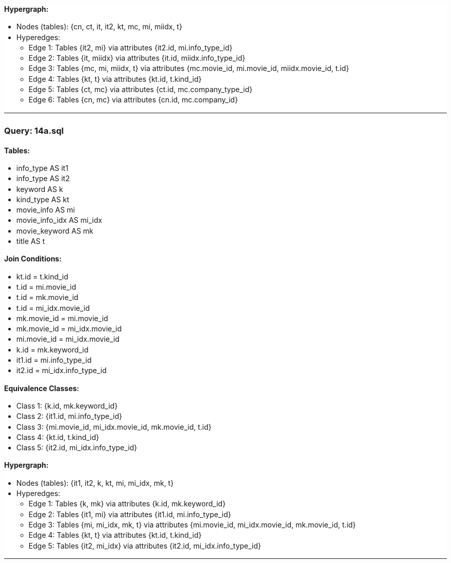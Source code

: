 **Hypergraph:**
- Nodes (tables): {cn, ct, it, it2, kt, mc, mi, miidx, t}
- Hyperedges:
  - Edge 1: Tables {it2, mi} via attributes {it2.id, mi.info_type_id}
  - Edge 2: Tables {it, miidx} via attributes {it.id, miidx.info_type_id}
  - Edge 3: Tables {mc, mi, miidx, t} via attributes {mc.movie_id, mi.movie_id, miidx.movie_id, t.id}
  - Edge 4: Tables {kt, t} via attributes {kt.id, t.kind_id}
  - Edge 5: Tables {ct, mc} via attributes {ct.id, mc.company_type_id}
  - Edge 6: Tables {cn, mc} via attributes {cn.id, mc.company_id}

---

### Query: 14a.sql

**Tables:**
- info_type AS it1
- info_type AS it2
- keyword AS k
- kind_type AS kt
- movie_info AS mi
- movie_info_idx AS mi_idx
- movie_keyword AS mk
- title AS t

**Join Conditions:**
- kt.id = t.kind_id
- t.id = mi.movie_id
- t.id = mk.movie_id
- t.id = mi_idx.movie_id
- mk.movie_id = mi.movie_id
- mk.movie_id = mi_idx.movie_id
- mi.movie_id = mi_idx.movie_id
- k.id = mk.keyword_id
- it1.id = mi.info_type_id
- it2.id = mi_idx.info_type_id

**Equivalence Classes:**
- Class 1: {k.id, mk.keyword_id}
- Class 2: {it1.id, mi.info_type_id}
- Class 3: {mi.movie_id, mi_idx.movie_id, mk.movie_id, t.id}
- Class 4: {kt.id, t.kind_id}
- Class 5: {it2.id, mi_idx.info_type_id}

**Hypergraph:**
- Nodes (tables): {it1, it2, k, kt, mi, mi_idx, mk, t}
- Hyperedges:
  - Edge 1: Tables {k, mk} via attributes {k.id, mk.keyword_id}
  - Edge 2: Tables {it1, mi} via attributes {it1.id, mi.info_type_id}
  - Edge 3: Tables {mi, mi_idx, mk, t} via attributes {mi.movie_id, mi_idx.movie_id, mk.movie_id, t.id}
  - Edge 4: Tables {kt, t} via attributes {kt.id, t.kind_id}
  - Edge 5: Tables {it2, mi_idx} via attributes {it2.id, mi_idx.info_type_id}

---